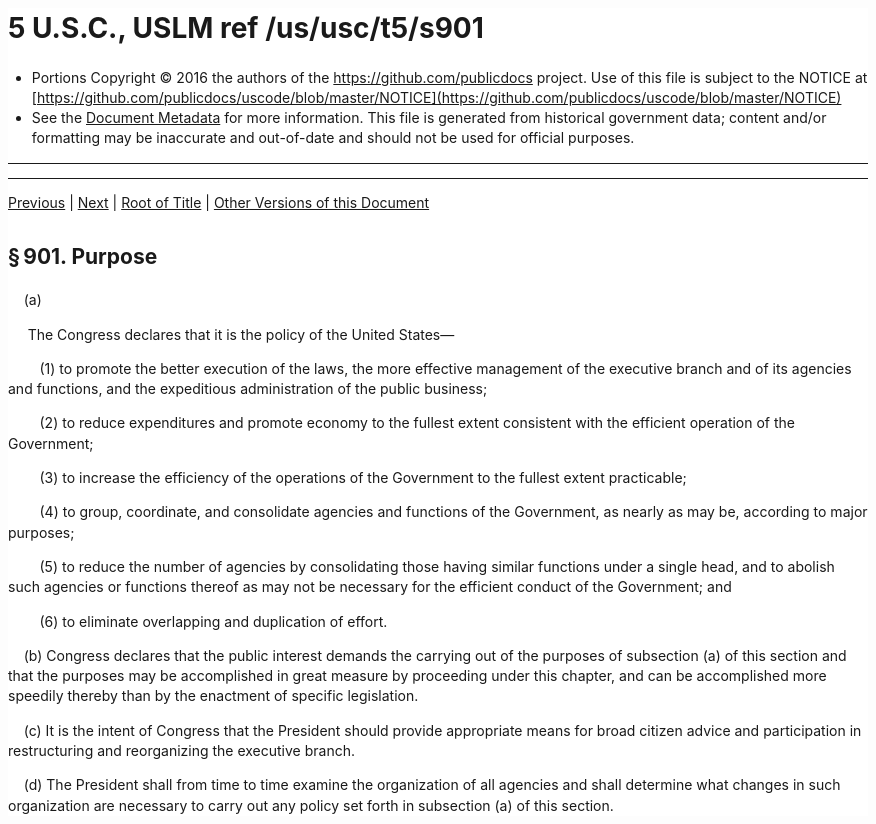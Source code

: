 ---
---

# 5 U.S.C., USLM ref /us/usc/t5/s901

* Portions Copyright © 2016 the authors of the https://github.com/publicdocs project.
  Use of this file is subject to the NOTICE at [https://github.com/publicdocs/uscode/blob/master/NOTICE](https://github.com/publicdocs/uscode/blob/master/NOTICE)
* See the [Document Metadata](././../../../../..//README.md) for more information.
  This file is generated from historical government data; content and/or formatting may be inaccurate and out-of-date and should not be used for official purposes.

----------
----------

[Previous](./../../../../..//us/usc/t5/ptI/ch9/m__us_usc_t5_ptI_ch9.md) | [Next](./../../../../..//us/usc/t5/ptI/ch9/m__us_usc_t5_s902.md) | [Root of Title](./../../../../../) | [Other Versions of this Document](https://publicdocs.github.io/go/links?ns=uslm&ref=%2Fus%2Fusc%2Ft5%2Fs901)

## § 901. Purpose

    (a)

     The Congress declares that it is the policy of the United States—

        (1) to promote the better execution of the laws, the more effective management of the executive branch and of its agencies and functions, and the expeditious administration of the public business;

        (2) to reduce expenditures and promote economy to the fullest extent consistent with the efficient operation of the Government;

        (3) to increase the efficiency of the operations of the Government to the fullest extent practicable;

        (4) to group, coordinate, and consolidate agencies and functions of the Government, as nearly as may be, according to major purposes;

        (5) to reduce the number of agencies by consolidating those having similar functions under a single head, and to abolish such agencies or functions thereof as may not be necessary for the efficient conduct of the Government; and

        (6) to eliminate overlapping and duplication of effort.

    (b) Congress declares that the public interest demands the carrying out of the purposes of subsection (a) of this section and that the purposes may be accomplished in great measure by proceeding under this chapter, and can be accomplished more speedily thereby than by the enactment of specific legislation.

    (c) It is the intent of Congress that the President should provide appropriate means for broad citizen advice and participation in restructuring and reorganizing the executive branch.

    (d) The President shall from time to time examine the organization of all agencies and shall determine what changes in such organization are necessary to carry out any policy set forth in subsection (a) of this section.
